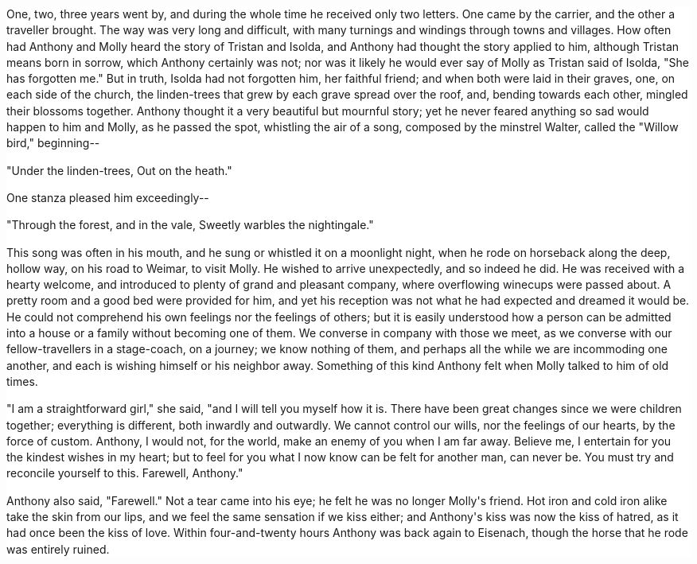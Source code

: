 One, two, three years went by, and during the whole time he received
only two letters. One came by the carrier, and the other a traveller
brought. The way was very long and difficult, with many turnings and
windings through towns and villages. How often had Anthony and Molly
heard the story of Tristan and Isolda, and Anthony had thought the story
applied to him, although Tristan means born in sorrow, which Anthony
certainly was not; nor was it likely he would ever say of Molly as
Tristan said of Isolda, "She has forgotten me." But in truth, Isolda
had not forgotten him, her faithful friend; and when both were laid in
their graves, one, on each side of the church, the linden-trees that
grew by each grave spread over the roof, and, bending towards each
other, mingled their blossoms together. Anthony thought it a very
beautiful but mournful story; yet he never feared anything so sad would
happen to him and Molly, as he passed the spot, whistling the air of a
song, composed by the minstrel Walter, called the "Willow bird,"
beginning--

"Under the linden-trees,
Out on the heath."

One stanza pleased him exceedingly--

"Through the forest, and in the vale,
Sweetly warbles the nightingale."

This song was often in his mouth, and he sung or whistled it on a
moonlight night, when he rode on horseback along the deep, hollow way,
on his road to Weimar, to visit Molly. He wished to arrive unexpectedly,
and so indeed he did. He was received with a hearty welcome, and
introduced to plenty of grand and pleasant company, where overflowing
winecups were passed about. A pretty room and a good bed were provided
for him, and yet his reception was not what he had expected and dreamed
it would be. He could not comprehend his own feelings nor the feelings
of others; but it is easily understood how a person can be admitted into
a house or a family without becoming one of them. We converse in company
with those we meet, as we converse with our fellow-travellers in a
stage-coach, on a journey; we know nothing of them, and perhaps all the
while we are incommoding one another, and each is wishing himself or his
neighbor away. Something of this kind Anthony felt when Molly talked to
him of old times.

"I am a straightforward girl," she said, "and I will tell you myself
how it is. There have been great changes since we were children
together; everything is different, both inwardly and outwardly. We
cannot control our wills, nor the feelings of our hearts, by the force
of custom. Anthony, I would not, for the world, make an enemy of you
when I am far away. Believe me, I entertain for you the kindest wishes
in my heart; but to feel for you what I now know can be felt for another
man, can never be. You must try and reconcile yourself to this.
Farewell, Anthony."

Anthony also said, "Farewell." Not a tear came into his eye; he felt
he was no longer Molly's friend. Hot iron and cold iron alike take the
skin from our lips, and we feel the same sensation if we kiss either;
and Anthony's kiss was now the kiss of hatred, as it had once been the
kiss of love. Within four-and-twenty hours Anthony was back again to
Eisenach, though the horse that he rode was entirely ruined.

